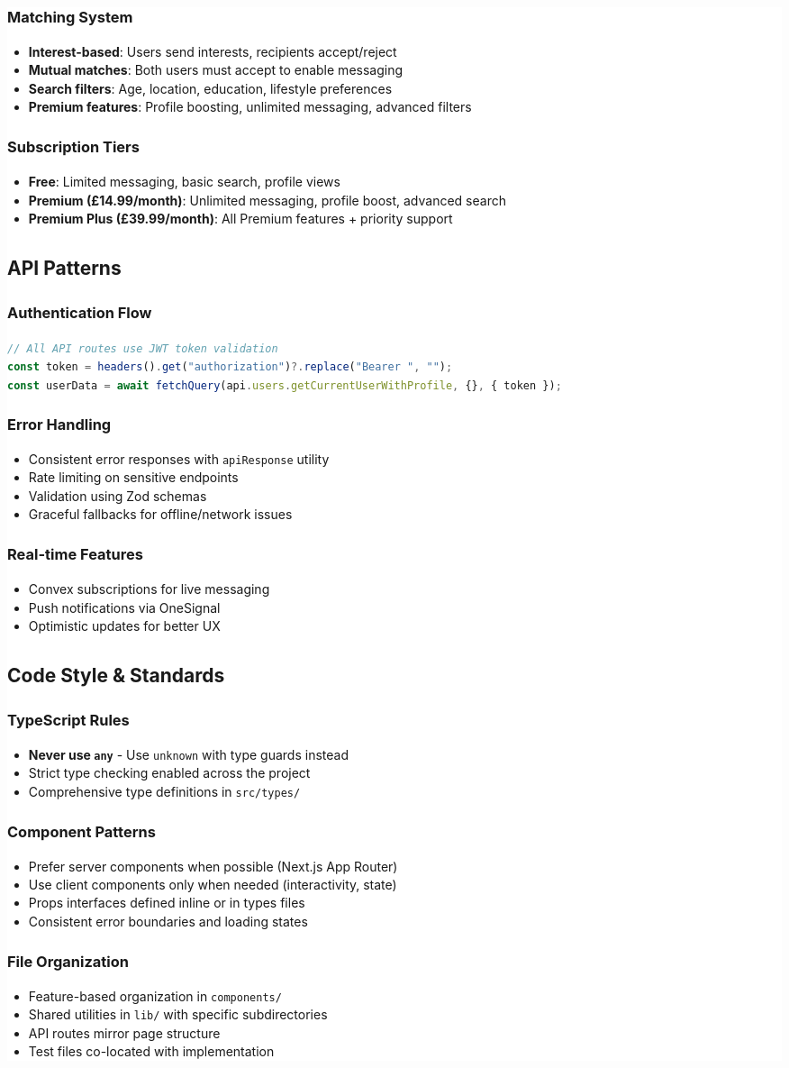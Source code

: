 ### Matching System
- **Interest-based**: Users send interests, recipients accept/reject
- **Mutual matches**: Both users must accept to enable messaging
- **Search filters**: Age, location, education, lifestyle preferences
- **Premium features**: Profile boosting, unlimited messaging, advanced filters

### Subscription Tiers
- **Free**: Limited messaging, basic search, profile views
- **Premium (£14.99/month)**: Unlimited messaging, profile boost, advanced search
- **Premium Plus (£39.99/month)**: All Premium features + priority support

## API Patterns

### Authentication Flow
```typescript
// All API routes use JWT token validation
const token = headers().get("authorization")?.replace("Bearer ", "");
const userData = await fetchQuery(api.users.getCurrentUserWithProfile, {}, { token });
```

### Error Handling
- Consistent error responses with `apiResponse` utility
- Rate limiting on sensitive endpoints
- Validation using Zod schemas
- Graceful fallbacks for offline/network issues

### Real-time Features
- Convex subscriptions for live messaging
- Push notifications via OneSignal
- Optimistic updates for better UX

## Code Style & Standards

### TypeScript Rules
- **Never use `any`** - Use `unknown` with type guards instead
- Strict type checking enabled across the project
- Comprehensive type definitions in `src/types/`

### Component Patterns
- Prefer server components when possible (Next.js App Router)
- Use client components only when needed (interactivity, state)
- Props interfaces defined inline or in types files
- Consistent error boundaries and loading states

### File Organization
- Feature-based organization in `components/`
- Shared utilities in `lib/` with specific subdirectories
- API routes mirror page structure
- Test files co-located with implementation
